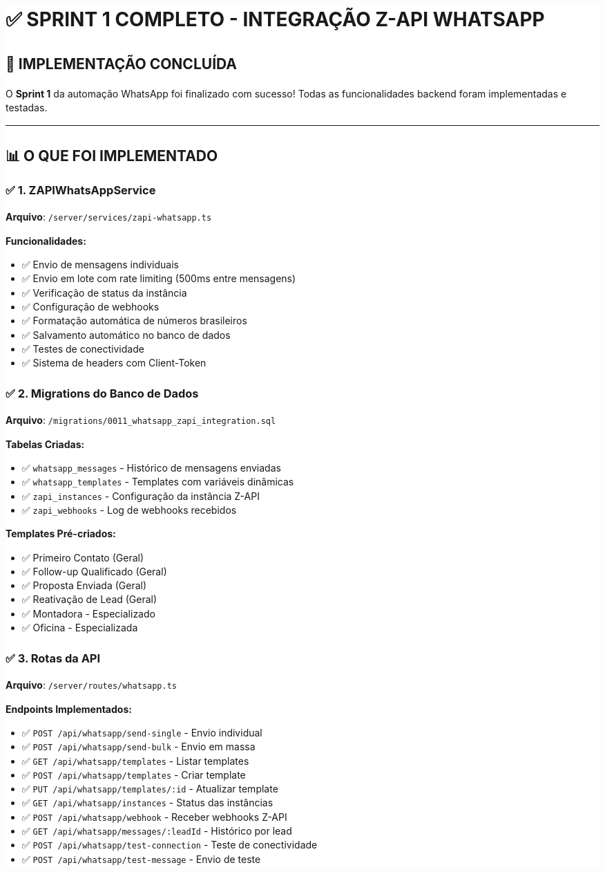 # ✅ SPRINT 1 COMPLETO - INTEGRAÇÃO Z-API WHATSAPP

## 🎉 IMPLEMENTAÇÃO CONCLUÍDA

O **Sprint 1** da automação WhatsApp foi finalizado com sucesso! Todas as funcionalidades backend foram implementadas e testadas.

---

## 📊 O QUE FOI IMPLEMENTADO

### ✅ 1. ZAPIWhatsAppService
**Arquivo**: `/server/services/zapi-whatsapp.ts`

**Funcionalidades:**
- ✅ Envio de mensagens individuais
- ✅ Envio em lote com rate limiting (500ms entre mensagens)
- ✅ Verificação de status da instância
- ✅ Configuração de webhooks
- ✅ Formatação automática de números brasileiros
- ✅ Salvamento automático no banco de dados
- ✅ Testes de conectividade
- ✅ Sistema de headers com Client-Token

### ✅ 2. Migrations do Banco de Dados
**Arquivo**: `/migrations/0011_whatsapp_zapi_integration.sql`

**Tabelas Criadas:**
- ✅ `whatsapp_messages` - Histórico de mensagens enviadas
- ✅ `whatsapp_templates` - Templates com variáveis dinâmicas
- ✅ `zapi_instances` - Configuração da instância Z-API
- ✅ `zapi_webhooks` - Log de webhooks recebidos

**Templates Pré-criados:**
- ✅ Primeiro Contato (Geral)
- ✅ Follow-up Qualificado (Geral)
- ✅ Proposta Enviada (Geral)
- ✅ Reativação de Lead (Geral)
- ✅ Montadora - Especializado
- ✅ Oficina - Especializada

### ✅ 3. Rotas da API
**Arquivo**: `/server/routes/whatsapp.ts`

**Endpoints Implementados:**
- ✅ `POST /api/whatsapp/send-single` - Envio individual
- ✅ `POST /api/whatsapp/send-bulk` - Envio em massa
- ✅ `GET /api/whatsapp/templates` - Listar templates
- ✅ `POST /api/whatsapp/templates` - Criar template
- ✅ `PUT /api/whatsapp/templates/:id` - Atualizar template
- ✅ `GET /api/whatsapp/instances` - Status das instâncias
- ✅ `POST /api/whatsapp/webhook` - Receber webhooks Z-API
- ✅ `GET /api/whatsapp/messages/:leadId` - Histórico por lead
- ✅ `POST /api/whatsapp/test-connection` - Teste de conectividade
- ✅ `POST /api/whatsapp/test-message` - Envio de teste
